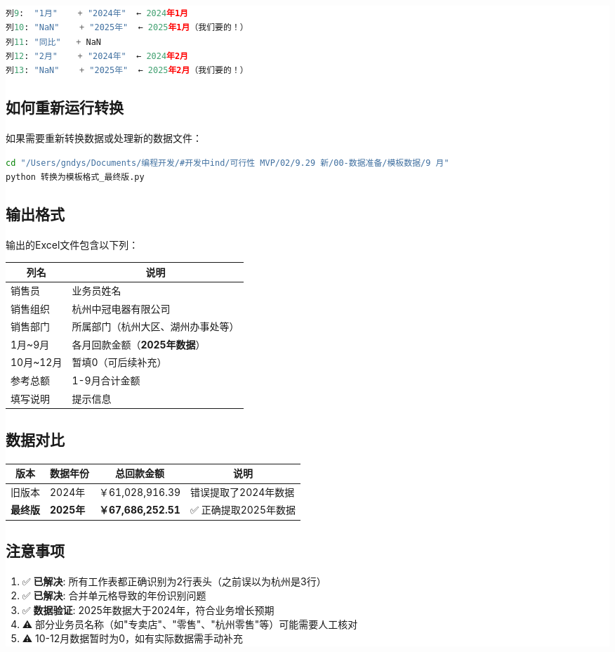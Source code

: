 ```python
列9:  "1月"    + "2024年"  ← 2024年1月
列10: "NaN"    + "2025年"  ← 2025年1月（我们要的！）
列11: "同比"   + NaN
列12: "2月"    + "2024年"  ← 2024年2月
列13: "NaN"    + "2025年"  ← 2025年2月（我们要的！）
```

## 如何重新运行转换

如果需要重新转换数据或处理新的数据文件：

```bash
cd "/Users/gndys/Documents/编程开发/#开发中ind/可行性 MVP/02/9.29 新/00-数据准备/模板数据/9 月"
python 转换为模板格式_最终版.py
```

## 输出格式

输出的Excel文件包含以下列：

| 列名 | 说明 |
|-----|------|
| 销售员 | 业务员姓名 |
| 销售组织 | 杭州中冠电器有限公司 |
| 销售部门 | 所属部门（杭州大区、湖州办事处等） |
| 1月~9月 | 各月回款金额（**2025年数据**） |
| 10月~12月 | 暂填0（可后续补充） |
| 参考总额 | 1-9月合计金额 |
| 填写说明 | 提示信息 |

## 数据对比

| 版本 | 数据年份 | 总回款金额 | 说明 |
|------|---------|-----------|------|
| 旧版本 | 2024年 | ￥61,028,916.39 | 错误提取了2024年数据 |
| **最终版** | **2025年** | **￥67,686,252.51** | ✅ 正确提取2025年数据 |

## 注意事项

1. ✅ **已解决**: 所有工作表都正确识别为2行表头（之前误以为杭州是3行）
2. ✅ **已解决**: 合并单元格导致的年份识别问题
3. ✅ **数据验证**: 2025年数据大于2024年，符合业务增长预期
4. ⚠️ 部分业务员名称（如"专卖店"、"零售"、"杭州零售"等）可能需要人工核对
5. ⚠️ 10-12月数据暂时为0，如有实际数据需手动补充
